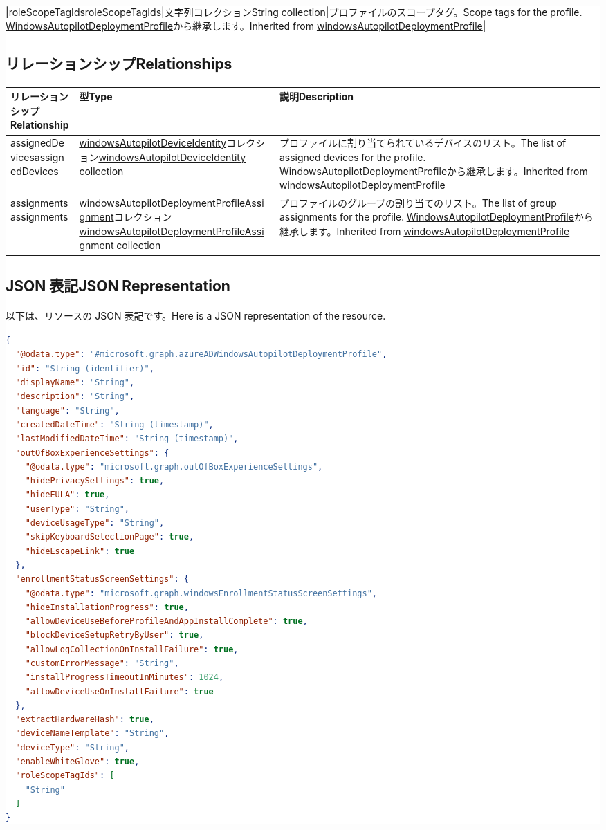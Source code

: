 |<span data-ttu-id="1f504-173">roleScopeTagIds</span><span class="sxs-lookup"><span data-stu-id="1f504-173">roleScopeTagIds</span></span>|<span data-ttu-id="1f504-174">文字列コレクション</span><span class="sxs-lookup"><span data-stu-id="1f504-174">String collection</span></span>|<span data-ttu-id="1f504-175">プロファイルのスコープタグ。</span><span class="sxs-lookup"><span data-stu-id="1f504-175">Scope tags for the profile.</span></span> <span data-ttu-id="1f504-176">[WindowsAutopilotDeploymentProfile](../resources/intune-enrollment-windowsautopilotdeploymentprofile.md)から継承します。</span><span class="sxs-lookup"><span data-stu-id="1f504-176">Inherited from [windowsAutopilotDeploymentProfile](../resources/intune-enrollment-windowsautopilotdeploymentprofile.md)</span></span>|

## <a name="relationships"></a><span data-ttu-id="1f504-177">リレーションシップ</span><span class="sxs-lookup"><span data-stu-id="1f504-177">Relationships</span></span>
|<span data-ttu-id="1f504-178">リレーションシップ</span><span class="sxs-lookup"><span data-stu-id="1f504-178">Relationship</span></span>|<span data-ttu-id="1f504-179">型</span><span class="sxs-lookup"><span data-stu-id="1f504-179">Type</span></span>|<span data-ttu-id="1f504-180">説明</span><span class="sxs-lookup"><span data-stu-id="1f504-180">Description</span></span>|
|:---|:---|:---|
|<span data-ttu-id="1f504-181">assignedDevices</span><span class="sxs-lookup"><span data-stu-id="1f504-181">assignedDevices</span></span>|<span data-ttu-id="1f504-182">[windowsAutopilotDeviceIdentity](../resources/intune-enrollment-windowsautopilotdeviceidentity.md)コレクション</span><span class="sxs-lookup"><span data-stu-id="1f504-182">[windowsAutopilotDeviceIdentity](../resources/intune-enrollment-windowsautopilotdeviceidentity.md) collection</span></span>|<span data-ttu-id="1f504-183">プロファイルに割り当てられているデバイスのリスト。</span><span class="sxs-lookup"><span data-stu-id="1f504-183">The list of assigned devices for the profile.</span></span> <span data-ttu-id="1f504-184">[WindowsAutopilotDeploymentProfile](../resources/intune-enrollment-windowsautopilotdeploymentprofile.md)から継承します。</span><span class="sxs-lookup"><span data-stu-id="1f504-184">Inherited from [windowsAutopilotDeploymentProfile](../resources/intune-enrollment-windowsautopilotdeploymentprofile.md)</span></span>|
|<span data-ttu-id="1f504-185">assignments</span><span class="sxs-lookup"><span data-stu-id="1f504-185">assignments</span></span>|<span data-ttu-id="1f504-186">[windowsAutopilotDeploymentProfileAssignment](../resources/intune-enrollment-windowsautopilotdeploymentprofileassignment.md)コレクション</span><span class="sxs-lookup"><span data-stu-id="1f504-186">[windowsAutopilotDeploymentProfileAssignment](../resources/intune-enrollment-windowsautopilotdeploymentprofileassignment.md) collection</span></span>|<span data-ttu-id="1f504-187">プロファイルのグループの割り当てのリスト。</span><span class="sxs-lookup"><span data-stu-id="1f504-187">The list of group assignments for the profile.</span></span> <span data-ttu-id="1f504-188">[WindowsAutopilotDeploymentProfile](../resources/intune-enrollment-windowsautopilotdeploymentprofile.md)から継承します。</span><span class="sxs-lookup"><span data-stu-id="1f504-188">Inherited from [windowsAutopilotDeploymentProfile](../resources/intune-enrollment-windowsautopilotdeploymentprofile.md)</span></span>|

## <a name="json-representation"></a><span data-ttu-id="1f504-189">JSON 表記</span><span class="sxs-lookup"><span data-stu-id="1f504-189">JSON Representation</span></span>
<span data-ttu-id="1f504-190">以下は、リソースの JSON 表記です。</span><span class="sxs-lookup"><span data-stu-id="1f504-190">Here is a JSON representation of the resource.</span></span>

``` json
{
  "@odata.type": "#microsoft.graph.azureADWindowsAutopilotDeploymentProfile",
  "id": "String (identifier)",
  "displayName": "String",
  "description": "String",
  "language": "String",
  "createdDateTime": "String (timestamp)",
  "lastModifiedDateTime": "String (timestamp)",
  "outOfBoxExperienceSettings": {
    "@odata.type": "microsoft.graph.outOfBoxExperienceSettings",
    "hidePrivacySettings": true,
    "hideEULA": true,
    "userType": "String",
    "deviceUsageType": "String",
    "skipKeyboardSelectionPage": true,
    "hideEscapeLink": true
  },
  "enrollmentStatusScreenSettings": {
    "@odata.type": "microsoft.graph.windowsEnrollmentStatusScreenSettings",
    "hideInstallationProgress": true,
    "allowDeviceUseBeforeProfileAndAppInstallComplete": true,
    "blockDeviceSetupRetryByUser": true,
    "allowLogCollectionOnInstallFailure": true,
    "customErrorMessage": "String",
    "installProgressTimeoutInMinutes": 1024,
    "allowDeviceUseOnInstallFailure": true
  },
  "extractHardwareHash": true,
  "deviceNameTemplate": "String",
  "deviceType": "String",
  "enableWhiteGlove": true,
  "roleScopeTagIds": [
    "String"
  ]
}
```



